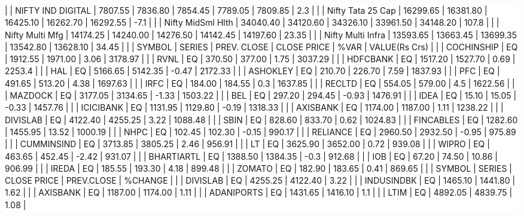 |  | NIFTY IND DIGITAL | 7807.55 | 7836.80 | 7854.45 | 7789.05 | 7809.85 | 2.3 |
|  | Nifty Tata 25 Cap | 16299.65 | 16381.80 | 16425.10 | 16262.70 | 16292.55 | -7.1 |
|  | Nifty MidSml Hlth | 34040.40 | 34120.60 | 34326.10 | 33961.50 | 34148.20 | 107.8 |
|  | Nifty Multi Mfg | 14174.25 | 14240.00 | 14276.50 | 14142.45 | 14197.60 | 23.35 |
|  | Nifty Multi Infra | 13593.65 | 13663.45 | 13699.35 | 13542.80 | 13628.10 | 34.45 |
|  | SYMBOL | SERIES | PREV. CLOSE | CLOSE PRICE | %VAR | VALUE(Rs Crs) |
|  | COCHINSHIP | EQ | 1912.55 | 1971.00 | 3.06 | 3178.97 |
|  | RVNL | EQ | 370.50 | 377.00 | 1.75 | 3037.29 |
|  | HDFCBANK | EQ | 1517.20 | 1527.70 | 0.69 | 2253.4 |
|  | HAL | EQ | 5166.65 | 5142.35 | -0.47 | 2172.33 |
|  | ASHOKLEY | EQ | 210.70 | 226.70 | 7.59 | 1837.93 |
|  | PFC | EQ | 491.65 | 513.20 | 4.38 | 1697.63 |
|  | IRFC | EQ | 184.00 | 184.55 | 0.3 | 1637.85 |
|  | RECLTD | EQ | 554.05 | 579.00 | 4.5 | 1622.56 |
|  | MAZDOCK | EQ | 3177.05 | 3134.65 | -1.33 | 1503.22 |
|  | BEL | EQ | 297.20 | 294.45 | -0.93 | 1476.91 |
|  | IDEA | EQ | 15.10 | 15.05 | -0.33 | 1457.76 |
|  | ICICIBANK | EQ | 1131.95 | 1129.80 | -0.19 | 1318.33 |
|  | AXISBANK | EQ | 1174.00 | 1187.00 | 1.11 | 1238.22 |
|  | DIVISLAB | EQ | 4122.40 | 4255.25 | 3.22 | 1088.48 |
|  | SBIN | EQ | 828.60 | 833.70 | 0.62 | 1024.83 |
|  | FINCABLES | EQ | 1282.60 | 1455.95 | 13.52 | 1000.19 |
|  | NHPC | EQ | 102.45 | 102.30 | -0.15 | 990.17 |
|  | RELIANCE | EQ | 2960.50 | 2932.50 | -0.95 | 975.89 |
|  | CUMMINSIND | EQ | 3713.85 | 3805.25 | 2.46 | 956.91 |
|  | LT | EQ | 3625.90 | 3652.00 | 0.72 | 939.08 |
|  | WIPRO | EQ | 463.65 | 452.45 | -2.42 | 931.07 |
|  | BHARTIARTL | EQ | 1388.50 | 1384.35 | -0.3 | 912.68 |
|  | IOB | EQ | 67.20 | 74.50 | 10.86 | 906.99 |
|  | IREDA | EQ | 185.55 | 193.30 | 4.18 | 899.48 |
|  | ZOMATO | EQ | 182.90 | 183.65 | 0.41 | 869.65 |
|  | SYMBOL | SERIES | CLOSE PRICE | PREV.CLOSE | %CHANGE |
|  | DIVISLAB | EQ | 4255.25 | 4122.40 | 3.22 |
|  | INDUSINDBK | EQ | 1465.10 | 1441.80 | 1.62 |
|  | AXISBANK | EQ | 1187.00 | 1174.00 | 1.11 |
|  | ADANIPORTS | EQ | 1431.65 | 1416.10 | 1.1 |
|  | LTIM | EQ | 4892.05 | 4839.75 | 1.08 |